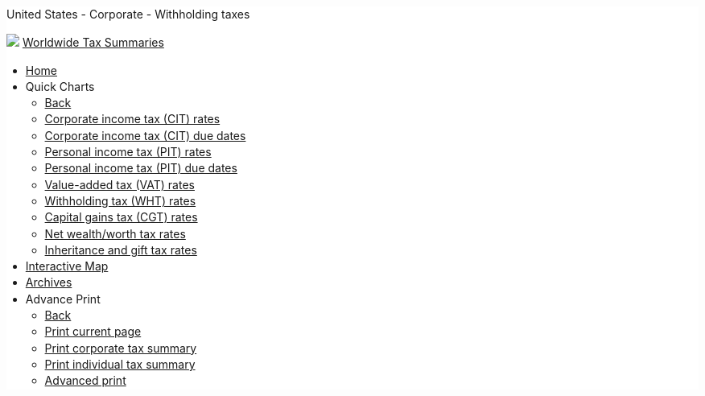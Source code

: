 








United States - Corporate - Withholding taxes










































[![](-/media/world-wide-tax-summaries/dev/new-pwclogo.ashx%3Frev=857d31d9188a45cb89c2a139fca9bbc2&revision=857d31d9-188a-45cb-89c2-a139fca9bbc2&hash=185803B13B63A76ED59B9489B23256389302FCC5)](index.html)
[Worldwide Tax Summaries](index.html)

* [Home](index.html)
* Quick Charts
  + [Back](united-states%3FtopicTypeId=d81ae229-7a96-42b6-8259-b912bb9d0322.html#)
  + [Corporate income tax (CIT) rates](quick-charts/corporate-income-tax-cit-rates.html)
  + [Corporate income tax (CIT) due dates](quick-charts/corporate-income-tax-cit-due-dates.html)
  + [Personal income tax (PIT) rates](quick-charts/personal-income-tax-pit-rates.html)
  + [Personal income tax (PIT) due dates](quick-charts/personal-income-tax-pit-due-dates.html)
  + [Value-added tax (VAT) rates](quick-charts/value-added-tax-vat-rates.html)
  + [Withholding tax (WHT) rates](quick-charts/withholding-tax-wht-rates.html)
  + [Capital gains tax (CGT) rates](quick-charts/capital-gains-tax-cgt-rates.html)
  + [Net wealth/worth tax rates](quick-charts/net-wealth-worth-tax-rates.html)
  + [Inheritance and gift tax rates](quick-charts/inheritance-and-gift-tax-rates.html)
* [Interactive Map](interactive-map.html)
* [Archives](archives.html)
* Advance Print
  + [Back](united-states%3FtopicTypeId=d81ae229-7a96-42b6-8259-b912bb9d0322.html#)
  + [Print current page](united-states%3FtopicTypeId=d81ae229-7a96-42b6-8259-b912bb9d0322.html#)
  + [Print corporate tax summary](united-states%3FtopicTypeId=d81ae229-7a96-42b6-8259-b912bb9d0322.html#)
  + [Print individual tax summary](united-states%3FtopicTypeId=d81ae229-7a96-42b6-8259-b912bb9d0322.html#)
  + [Advanced print](united-states%3FtopicTypeId=d81ae229-7a96-42b6-8259-b912bb9d0322.html#)
